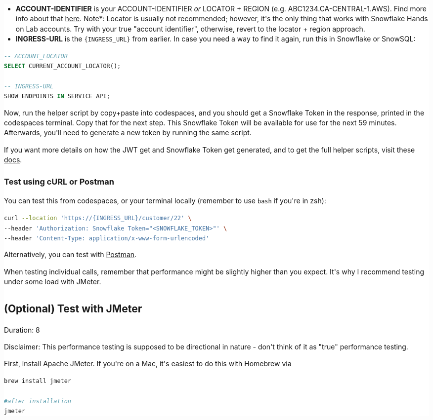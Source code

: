 - **ACCOUNT-IDENTIFIER** is your ACCOUNT-IDENTIFIER *or* LOCATOR + REGION (e.g. ABC1234.CA-CENTRAL-1.AWS). Find more info about that [here](https://docs.snowflake.com/en/user-guide/admin-account-identifier#non-vps-account-locator-formats-by-cloud-platform-and-region).
  Note*: Locator is usually not recommended; however, it's the only thing that works with Snowflake Hands on Lab accounts. Try with your true "account identifier", otherwise, revert to the locator + region approach.
- **INGRESS-URL** is the `{INGRESS_URL}` from earlier. In case you need a way to find it again, run this in Snowflake or SnowSQL:

```sql
-- ACCOUNT_LOCATOR
SELECT CURRENT_ACCOUNT_LOCATOR();

-- INGRESS-URL
SHOW ENDPOINTS IN SERVICE API;
```

Now, run the helper script by copy+paste into codespaces, and you should get a Snowflake Token in the response, printed in the codespaces terminal. Copy that for the next step. This Snowflake Token will be available for use for the next 59 minutes. Afterwards, you'll need to generate a new token by running the same script.

If you want more details on how the JWT get and Snowflake Token get generated, and to get the full helper scripts, visit these [docs](https://docs.snowflake.com/en/developer-guide/snowpark-container-services/tutorials/tutorial-1#optional-access-the-public-endpoint-programmatically).

### Test using cURL or Postman

You can test this from codespaces, or your terminal locally (remember to use `bash` if you're in zsh):

```bash
curl --location 'https://{INGRESS_URL}/customer/22' \
--header 'Authorization: Snowflake Token="<SNOWFLAKE_TOKEN>"' \
--header 'Content-Type: application/x-www-form-urlencoded'
```

Alternatively, you can test with [Postman](https://www.postman.com/downloads/).

When testing individual calls, remember that performance might be slightly higher than you expect. It's why I recommend testing under some load with JMeter.


## (Optional) Test with JMeter 
Duration: 8

Disclaimer: This performance testing is supposed to be directional in nature - don't think of it as "true" performance testing.

First, install Apache JMeter. If you're on a Mac, it's easiest to do this with Homebrew via

```bash
brew install jmeter

#after installation
jmeter
```
